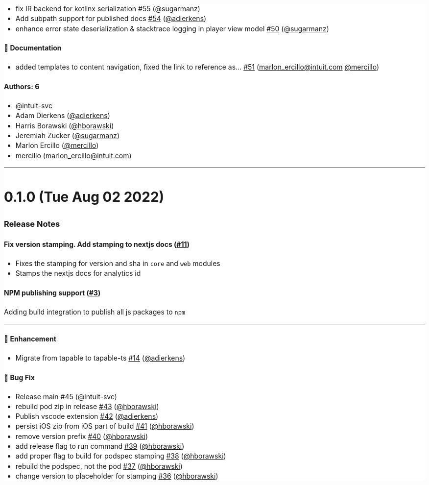 - fix IR backend for kotlinx serialization [#55](https://github.com/player-ui/player/pull/55) ([@sugarmanz](https://github.com/sugarmanz))
- Add subpath support for published docs [#54](https://github.com/player-ui/player/pull/54) ([@adierkens](https://github.com/adierkens))
- enhance error state deserialization & stacktrace logging in player view model [#50](https://github.com/player-ui/player/pull/50) ([@sugarmanz](https://github.com/sugarmanz))

#### 📝 Documentation

- added templates to content navigation, fixed the link to reference as… [#51](https://github.com/player-ui/player/pull/51) (marlon_ercillo@intuit.com [@mercillo](https://github.com/mercillo))

#### Authors: 6

- [@intuit-svc](https://github.com/intuit-svc)
- Adam Dierkens ([@adierkens](https://github.com/adierkens))
- Harris Borawski ([@hborawski](https://github.com/hborawski))
- Jeremiah Zucker ([@sugarmanz](https://github.com/sugarmanz))
- Marlon Ercillo ([@mercillo](https://github.com/mercillo))
- mercillo (marlon_ercillo@intuit.com)

---

# 0.1.0 (Tue Aug 02 2022)

### Release Notes

#### Fix version stamping. Add stamping to nextjs docs ([#11](https://github.com/player-ui/player/pull/11))

- Fixes the stamping for version and sha in `core` and `web` modules
- Stamps the nextjs docs for analytics id

#### NPM publishing support ([#3](https://github.com/player-ui/player/pull/3))

Adding build integration to publish all js packages to `npm`

---

#### 🚀 Enhancement

- Migrate from tapable to tapable-ts [#14](https://github.com/player-ui/player/pull/14) ([@adierkens](https://github.com/adierkens))

#### 🐛 Bug Fix

- Release main [#45](https://github.com/player-ui/player/pull/45) ([@intuit-svc](https://github.com/intuit-svc))
- rebuild pod zip in release [#43](https://github.com/player-ui/player/pull/43) ([@hborawski](https://github.com/hborawski))
- Publish vscode extension [#42](https://github.com/player-ui/player/pull/42) ([@adierkens](https://github.com/adierkens))
- persist iOS zip from iOS part of build [#41](https://github.com/player-ui/player/pull/41) ([@hborawski](https://github.com/hborawski))
- remove version prefix [#40](https://github.com/player-ui/player/pull/40) ([@hborawski](https://github.com/hborawski))
- add release flag to run command [#39](https://github.com/player-ui/player/pull/39) ([@hborawski](https://github.com/hborawski))
- add proper flag to build for podspec stamping [#38](https://github.com/player-ui/player/pull/38) ([@hborawski](https://github.com/hborawski))
- rebuild the podspec, not the pod [#37](https://github.com/player-ui/player/pull/37) ([@hborawski](https://github.com/hborawski))
- change version to placeholder for stamping [#36](https://github.com/player-ui/player/pull/36) ([@hborawski](https://github.com/hborawski))